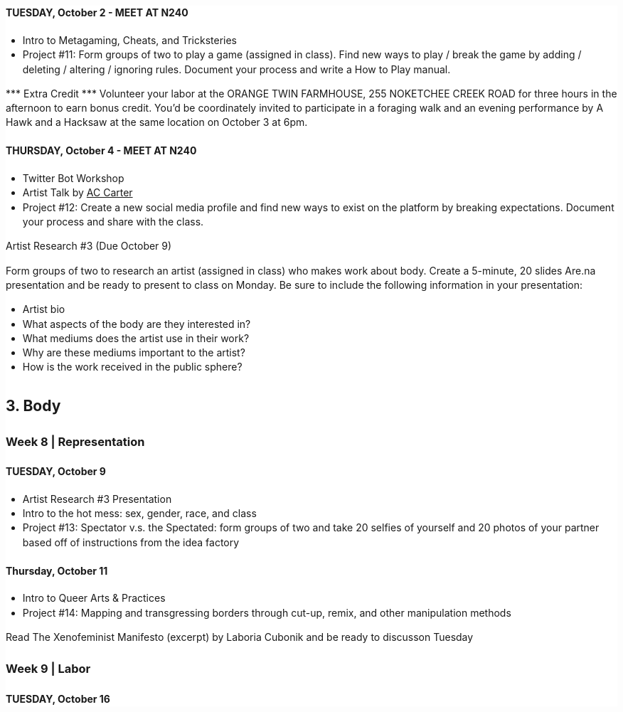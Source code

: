 #### TUESDAY, October 2 - MEET AT N240

- Intro to Metagaming, Cheats, and Tricksteries 
- Project #11: Form groups of two to play a game (assigned in class). Find new ways to play / break the game by adding / deleting / altering / ignoring rules. Document your process and write a How to Play manual. 

*** Extra Credit *** Volunteer your labor at the ORANGE TWIN FARMHOUSE, 255 NOKETCHEE CREEK ROAD for three hours in the afternoon to earn bonus credit. You’d be coordinately invited to participate in a foraging walk and an evening performance by A Hawk and a Hacksaw at the same location on October 3 at 6pm. 

#### THURSDAY, October 4 - MEET AT N240

- Twitter Bot Workshop
- Artist Talk by [AC Carter](https://accarter.net/)
- Project #12: Create a new social media profile and find new ways to exist on the platform by breaking expectations. Document your process and share with the class. 

Artist Research #3 (Due October 9)

Form groups of two to research an artist (assigned in class) who makes work about body. Create a 5-minute, 20 slides Are.na presentation and be ready to present to class on Monday. Be sure to include the following information in your presentation:

- Artist bio
- What aspects of the body are they interested in?
- What mediums does the artist use in their work? 
- Why are these mediums important to the artist? 
- How is the work received in the public sphere?

## 3. Body 

### Week 8 | Representation	

#### TUESDAY, October 9
		
- Artist Research #3 Presentation
- Intro to the hot mess: sex, gender, race, and class
- Project #13: Spectator v.s. the Spectated: form groups of two and take 20 selfies of yourself and 20 photos of your partner based off of instructions from the idea factory

#### Thursday, October 11

- Intro to Queer Arts & Practices
- Project #14: Mapping and transgressing borders through cut-up, remix, and other manipulation methods

Read The Xenofeminist Manifesto (excerpt) by Laboria Cubonik and be ready to discusson Tuesday

### Week 9 | Labor	

#### TUESDAY, October 16

